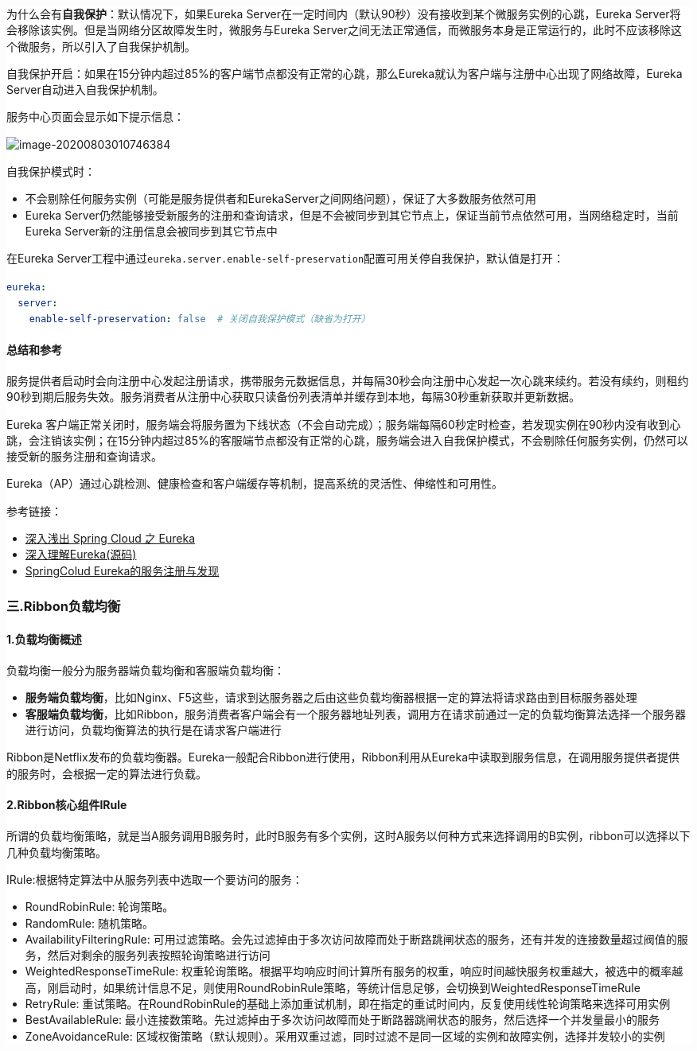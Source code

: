 为什么会有**自我保护**：默认情况下，如果Eureka Server在⼀定时间内（默认90秒）没有接收到某个微服务实例的⼼跳，Eureka Server将会移除该实例。但是当⽹络分区故障发⽣时，微服务与Eureka Server之间⽆法正常通信，⽽微服务本身是正常运⾏的，此时不应该移除这个微服务，所以引⼊了⾃我保护机制。

自我保护开启：如果在15分钟内超过85%的客户端节点都没有正常的⼼跳，那么Eureka就认为客户端与注册中⼼出现了⽹络故障，Eureka Server⾃动进⼊⾃我保护机制。

服务中⼼⻚⾯会显示如下提示信息：

![image-20200803010746384](https://imgconvert.csdnimg.cn/aHR0cHM6Ly9naXRlZS5jb20vaXR6bGcvbXlwaWN0dXJlcy9yYXcvbWFzdGVyL2ltZy9pbWFnZS0yMDIwMDgwMzAxMDc0NjM4NC5wbmc?x-oss-process=image/format,png)

自我保护模式时：

- 不会剔除任何服务实例（可能是服务提供者和EurekaServer之间⽹络问题），保证了⼤多数服务依然可⽤
- Eureka Server仍然能够接受新服务的注册和查询请求，但是不会被同步到其它节点上，保证当前节点依然可⽤，当⽹络稳定时，当前Eureka Server新的注册信息会被同步到其它节点中

在Eureka Server⼯程中通过`eureka.server.enable-self-preservation`配置可⽤关停⾃我保护，默认值是打开：

```yml
eureka:
  server:
	enable-self-preservation: false  # 关闭⾃我保护模式（缺省为打开）
```

#### 总结和参考

服务提供者启动时会向注册中心发起注册请求，携带服务元数据信息，并每隔30秒会向注册中心发起一次心跳来续约。若没有续约，则租约90秒到期后服务失效。服务消费者从注册中心获取只读备份列表清单并缓存到本地，每隔30秒重新获取并更新数据。

Eureka 客户端正常关闭时，服务端会将服务置为下线状态（不会自动完成）；服务端每隔60秒定时检查，若发现实例在90秒内没有收到心跳，会注销该实例；在15分钟内超过85%的客服端节点都没有正常的心跳，服务端会进入自我保护模式，不会剔除任何服务实例，仍然可以接受新的服务注册和查询请求。

Eureka（AP）通过心跳检测、健康检查和客户端缓存等机制，提高系统的灵活性、伸缩性和可用性。

参考链接：

- [深入浅出 Spring Cloud 之 Eureka](https://juejin.im/post/6844904001444511758)
- [深入理解Eureka(源码)](https://juejin.im/post/6844903481019465742)
- [SpringColud Eureka的服务注册与发现](https://juejin.im/post/6844904191127879693)

### 三.Ribbon负载均衡

#### 1.负载均衡概述

负载均衡一般分为服务器端负载均衡和客服端负载均衡：

- **服务端负载均衡**，比如Nginx、F5这些，请求到达服务器之后由这些负载均衡器根据一定的算法将请求路由到目标服务器处理
- **客服端负载均衡**，比如Ribbon，服务消费者客户端会有一个服务器地址列表，调用方在请求前通过一定的负载均衡算法选择一个服务器进行访问，负载均衡算法的执行是在请求客户端进行

Ribbon是Netflix发布的负载均衡器。Eureka一般配合Ribbon进行使用，Ribbon利用从Eureka中读取到服务信息，在调用服务提供者提供的服务时，会根据一定的算法进行负载。

#### 2.Ribbon核心组件IRule

所谓的负载均衡策略，就是当A服务调用B服务时，此时B服务有多个实例，这时A服务以何种方式来选择调用的B实例，ribbon可以选择以下几种负载均衡策略。

IRule:根据特定算法中从服务列表中选取一个要访问的服务：

- RoundRobinRule: 轮询策略。
- RandomRule: 随机策略。
- AvailabilityFilteringRule: 可用过滤策略。会先过滤掉由于多次访问故障而处于断路跳闸状态的服务，还有并发的连接数量超过阀值的服务，然后对剩余的服务列表按照轮询策略进行访问
- WeightedResponseTimeRule: 权重轮询策略。根据平均响应时间计算所有服务的权重，响应时间越快服务权重越大，被选中的概率越高，刚启动时，如果统计信息不足，则使用RoundRobinRule策略，等统计信息足够，会切换到WeightedResponseTimeRule
- RetryRule: 重试策略。在RoundRobinRule的基础上添加重试机制，即在指定的重试时间内，反复使用线性轮询策略来选择可用实例
- BestAvailableRule: 最小连接数策略。先过滤掉由于多次访问故障而处于断路器跳闸状态的服务，然后选择一个并发量最小的服务
- ZoneAvoidanceRule: 区域权衡策略（默认规则）。采用双重过滤，同时过滤不是同一区域的实例和故障实例，选择并发较小的实例
